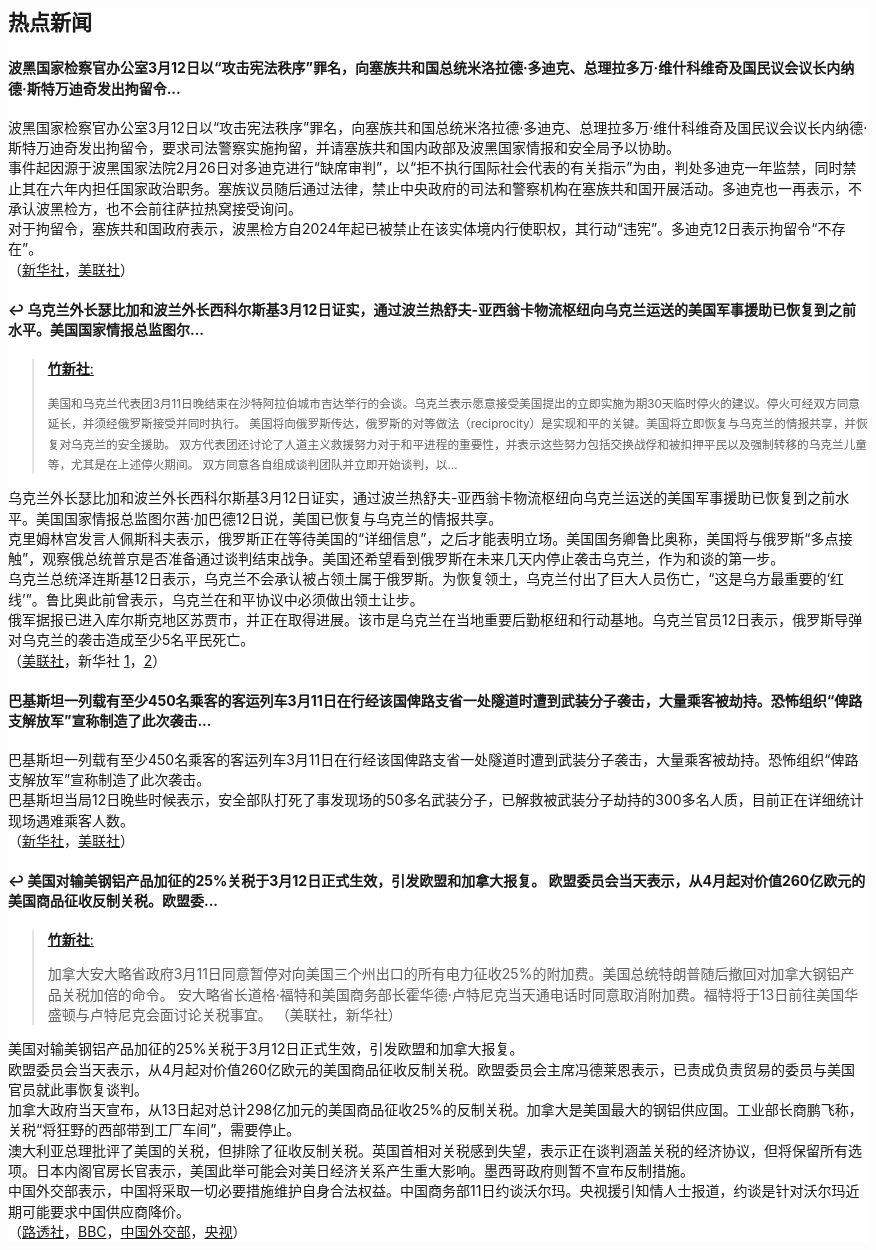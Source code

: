 ## 热点新闻

#### 波黑国家检察官办公室3月12日以“攻击宪法秩序”罪名，向塞族共和国总统米洛拉德·多迪克、总理拉多万·维什科维奇及国民议会议长内纳德·斯特万迪奇发出拘留令...
<p>波黑国家检察官办公室3月12日以“攻击宪法秩序”罪名，向塞族共和国总统米洛拉德·多迪克、总理拉多万·维什科维奇及国民议会议长内纳德·斯特万迪奇发出拘留令，要求司法警察实施拘留，并请塞族共和国内政部及波黑国家情报和安全局予以协助。<br>事件起因源于波黑国家法院2月26日对多迪克进行“缺席审判”，以“拒不执行国际社会代表的有关指示”为由，判处多迪克一年监禁，同时禁止其在六年内担任国家政治职务。塞族议员随后通过法律，禁止中央政府的司法和警察机构在塞族共和国开展活动。多迪克也一再表示，不承认波黑检方，也不会前往萨拉热窝接受询问。<br>对于拘留令，塞族共和国政府表示，波黑检方自2024年起已被禁止在该实体境内行使职权，其行动“违宪”。多迪克12日表示拘留令“不存在”。<br>（<a href="https://www.xinhuanet.com/20250312/22170e75b9eb4c509143d5532b6ce4f4/c.html" target="_blank" rel="noopener" onclick="return confirm('Open this link?\n\n'+this.href);">新华社</a>，<a href="https://apnews.com/article/bosnia-serb-leader-arrest-tensions-085d6e62c3c98dfd5fe192b32a7d9646" target="_blank" rel="noopener" onclick="return confirm('Open this link?\n\n'+this.href);">美联社</a>）</p>

#### ↩️ 乌克兰外长瑟比加和波兰外长西科尔斯基3月12日证实，通过波兰热舒夫-亚西翁卡物流枢纽向乌克兰运送的美国军事援助已恢复到之前水平。美国国家情报总监图尔...
<div class="rsshub-quote"><blockquote>                                    <p><a href="https://t.me/tnews365/32942"><b>竹新社</b>:</a></p>                                    <p><small>美国和乌克兰代表团3月11日晚结束在沙特阿拉伯城市吉达举行的会谈。乌克兰表示愿意接受美国提出的立即实施为期30天临时停火的建议。停火可经双方同意延长，并须经俄罗斯接受并同时执行。 美国将向俄罗斯传达，俄罗斯的对等做法（reciprocity）是实现和平的关键。美国将立即恢复与乌克兰的情报共享，并恢复对乌克兰的安全援助。 双方代表团还讨论了人道主义救援努力对于和平进程的重要性，并表示这些努力包括交换战俘和被扣押平民以及强制转移的乌克兰儿童等，尤其是在上述停火期间。 双方同意各自组成谈判团队并立即开始谈判，以…</small></p>                                                                    </blockquote></div><p>乌克兰外长瑟比加和波兰外长西科尔斯基3月12日证实，通过波兰热舒夫-亚西翁卡物流枢纽向乌克兰运送的美国军事援助已恢复到之前水平。美国国家情报总监图尔茜·加巴德12日说，美国已恢复与乌克兰的情报共享。<br>克里姆林宫发言人佩斯科夫表示，俄罗斯正在等待美国的“详细信息”，之后才能表明立场。美国国务卿鲁比奥称，美国将与俄罗斯“多点接触”，观察俄总统普京是否准备通过谈判结束战争。美国还希望看到俄罗斯在未来几天内停止袭击乌克兰，作为和谈的第一步。<br>乌克兰总统泽连斯基12日表示，乌克兰不会承认被占领土属于俄罗斯。为恢复领土，乌克兰付出了巨大人员伤亡，“这是乌方最重要的‘红线’”。鲁比奥此前曾表示，乌克兰在和平协议中必须做出领土让步。<br>俄军据报已进入库尔斯克地区苏贾市，并正在取得进展。该市是乌克兰在当地重要后勤枢纽和行动基地。乌克兰官员12日表示，俄罗斯导弹对乌克兰的袭击造成至少5名平民死亡。<br>（<a href="https://apnews.com/article/russia-ukraine-war-trump-kremlin-349e58cfe22eb3e77e75c15989cbc110" target="_blank" rel="noopener" onclick="return confirm('Open this link?\n\n'+this.href);">美联社</a>，新华社 <a href="http://www.news.cn/20250312/467c9134ea6f4f549283221ed98b770c/c.html" target="_blank" rel="noopener" onclick="return confirm('Open this link?\n\n'+this.href);">1</a>，<a href="http://www.news.cn/20250313/66b6fcacf7724685a1638c64db8bbbba/c.html" target="_blank" rel="noopener" onclick="return confirm('Open this link?\n\n'+this.href);">2</a>）</p>

#### 巴基斯坦一列载有至少450名乘客的客运列车3月11日在行经该国俾路支省一处隧道时遭到武装分子袭击，大量乘客被劫持。恐怖组织“俾路支解放军”宣称制造了此次袭击...
<p>巴基斯坦一列载有至少450名乘客的客运列车3月11日在行经该国俾路支省一处隧道时遭到武装分子袭击，大量乘客被劫持。恐怖组织“俾路支解放军”宣称制造了此次袭击。<br>巴基斯坦当局12日晚些时候表示，安全部队打死了事发现场的50多名武装分子，已解救被武装分子劫持的300多名人质，目前正在详细统计现场遇难乘客人数。<br>（<a href="http://www.news.cn/20250312/a540fad21d484e0c8b61d9d3d6b2f5e8/c.html" target="_blank" rel="noopener" onclick="return confirm('Open this link?\n\n'+this.href);">新华社</a>，<a href="https://apnews.com/article/pakistan-balochistan-train-attack-militants-hostages-53d0eb29fecaa323800ac2db42ddb46c" target="_blank" rel="noopener" onclick="return confirm('Open this link?\n\n'+this.href);">美联社</a>）</p>

#### ↩️ 美国对输美钢铝产品加征的25%关税于3月12日正式生效，引发欧盟和加拿大报复。 欧盟委员会当天表示，从4月起对价值260亿欧元的美国商品征收反制关税。欧盟委...
<div class="rsshub-quote"><blockquote>                                    <p><a href="https://t.me/tnews365/32943"><b>竹新社</b>:</a></p>                                                                        <p>加拿大安大略省政府3月11日同意暂停对向美国三个州出口的所有电力征收25%的附加费。美国总统特朗普随后撤回对加拿大钢铝产品关税加倍的命令。 安大略省长道格·福特和美国商务部长霍华德·卢特尼克当天通电话时同意取消附加费。福特将于13日前往美国华盛顿与卢特尼克会面讨论关税事宜。 （美联社，新华社）</p>                                </blockquote></div><p>美国对输美钢铝产品加征的25%关税于3月12日正式生效，引发欧盟和加拿大报复。<br>欧盟委员会当天表示，从4月起对价值260亿欧元的美国商品征收反制关税。欧盟委员会主席冯德莱恩表示，已责成负责贸易的委员与美国官员就此事恢复谈判。<br>加拿大政府当天宣布，从13日起对总计298亿加元的美国商品征收25%的反制关税。加拿大是美国最大的钢铝供应国。工业部长商鹏飞称，关税“将狂野的西部带到工厂车间”，需要停止。<br>澳大利亚总理批评了美国的关税，但排除了征收反制关税。英国首相对关税感到失望，表示正在谈判涵盖关税的经济协议，但将保留所有选项。日本内阁官房长官表示，美国此举可能会对美日经济关系产生重大影响。墨西哥政府则暂不宣布反制措施。<br>中国外交部表示，中国将采取一切必要措施维护自身合法权益。中国商务部11日约谈沃尔玛。央视援引知情人士报道，约谈是针对沃尔玛近期可能要求中国供应商降价。<br>（<a href="https://www.reuters.com/markets/commodities/trumps-steel-aluminum-tariffs-take-effect-us-canada-trade-war-intensifies-2025-03-12/" target="_blank" rel="noopener" onclick="return confirm('Open this link?\n\n'+this.href);">路透社</a>，<a href="https://www.bbc.com/news/live/cx2gprz84rlt" target="_blank" rel="noopener" onclick="return confirm('Open this link?\n\n'+this.href);">BBC</a>，<a href="https://www.fmprc.gov.cn/web/fyrbt_673021/202503/t20250312_11573543.shtml" target="_blank" rel="noopener" onclick="return confirm('Open this link?\n\n'+this.href);">中国外交部</a>，<a href="https://news.cctv.com/2025/03/12/ARTIhEixOXf3hiVR127ojvxh250312.shtml" target="_blank" rel="noopener" onclick="return confirm('Open this link?\n\n'+this.href);">央视</a>）</p>
